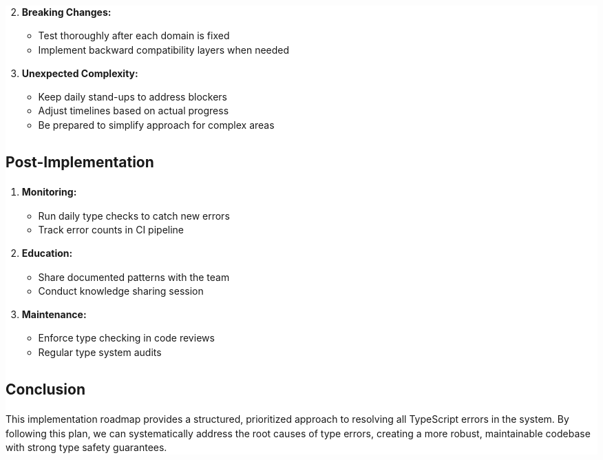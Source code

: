 2. **Breaking Changes:**
   - Test thoroughly after each domain is fixed
   - Implement backward compatibility layers when needed

3. **Unexpected Complexity:**
   - Keep daily stand-ups to address blockers
   - Adjust timelines based on actual progress
   - Be prepared to simplify approach for complex areas

## Post-Implementation

1. **Monitoring:**
   - Run daily type checks to catch new errors
   - Track error counts in CI pipeline

2. **Education:**
   - Share documented patterns with the team
   - Conduct knowledge sharing session

3. **Maintenance:**
   - Enforce type checking in code reviews
   - Regular type system audits

## Conclusion

This implementation roadmap provides a structured, prioritized approach to resolving all TypeScript errors in the system. By following this plan, we can systematically address the root causes of type errors, creating a more robust, maintainable codebase with strong type safety guarantees.